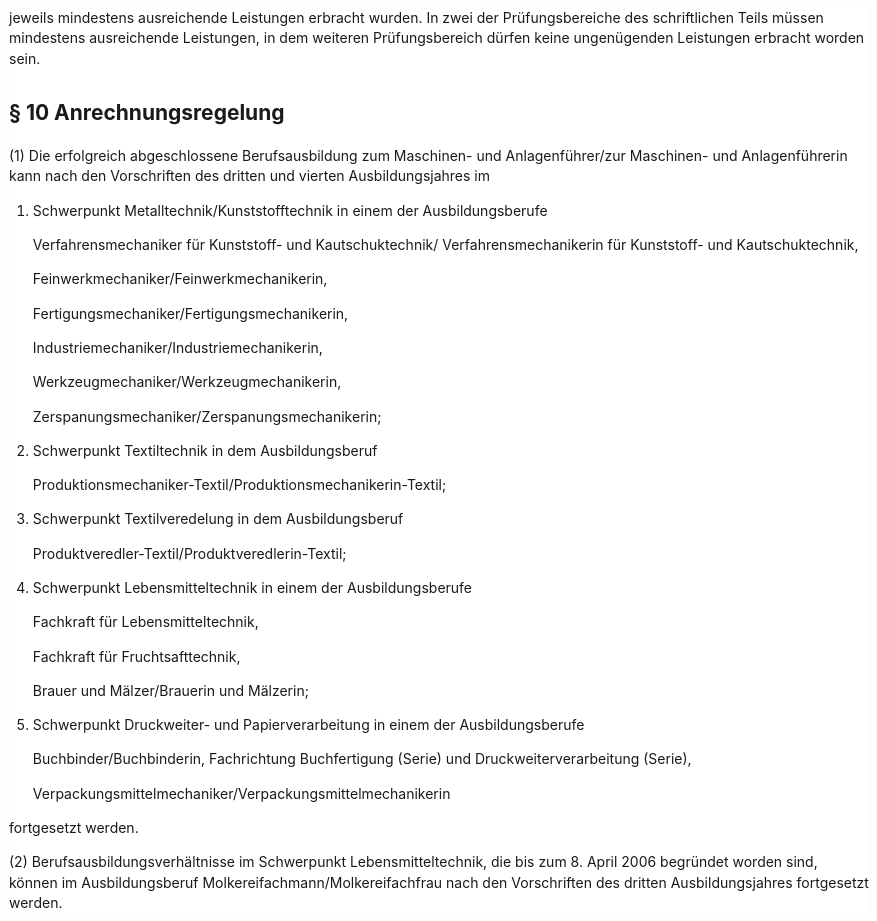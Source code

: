 

jeweils mindestens ausreichende Leistungen erbracht wurden. In zwei
der Prüfungsbereiche des schriftlichen Teils müssen mindestens
ausreichende Leistungen, in dem weiteren Prüfungsbereich dürfen keine
ungenügenden Leistungen erbracht worden sein.


## § 10 Anrechnungsregelung

(1) Die erfolgreich abgeschlossene Berufsausbildung zum Maschinen- und
Anlagenführer/zur Maschinen- und Anlagenführerin kann nach den
Vorschriften des dritten und vierten Ausbildungsjahres im

1.  Schwerpunkt Metalltechnik/Kunststofftechnik in einem der
    Ausbildungsberufe

    Verfahrensmechaniker für Kunststoff- und Kautschuktechnik/
    Verfahrensmechanikerin für Kunststoff- und Kautschuktechnik,

    Feinwerkmechaniker/Feinwerkmechanikerin,

    Fertigungsmechaniker/Fertigungsmechanikerin,

    Industriemechaniker/Industriemechanikerin,

    Werkzeugmechaniker/Werkzeugmechanikerin,

    Zerspanungsmechaniker/Zerspanungsmechanikerin;


2.  Schwerpunkt Textiltechnik in dem Ausbildungsberuf

    Produktionsmechaniker-Textil/Produktionsmechanikerin-Textil;


3.  Schwerpunkt Textilveredelung in dem Ausbildungsberuf

    Produktveredler-Textil/Produktveredlerin-Textil;


4.  Schwerpunkt Lebensmitteltechnik in einem der Ausbildungsberufe

    Fachkraft für Lebensmitteltechnik,

    Fachkraft für Fruchtsafttechnik,

    Brauer und Mälzer/Brauerin und Mälzerin;


5.  Schwerpunkt Druckweiter- und Papierverarbeitung in einem der
    Ausbildungsberufe

    Buchbinder/Buchbinderin, Fachrichtung Buchfertigung (Serie) und
    Druckweiterverarbeitung (Serie),

    Verpackungsmittelmechaniker/Verpackungsmittelmechanikerin



fortgesetzt werden.

(2) Berufsausbildungsverhältnisse im Schwerpunkt Lebensmitteltechnik,
die bis zum 8. April 2006 begründet worden sind, können im
Ausbildungsberuf Molkereifachmann/Molkereifachfrau nach den
Vorschriften des dritten Ausbildungsjahres fortgesetzt werden.
